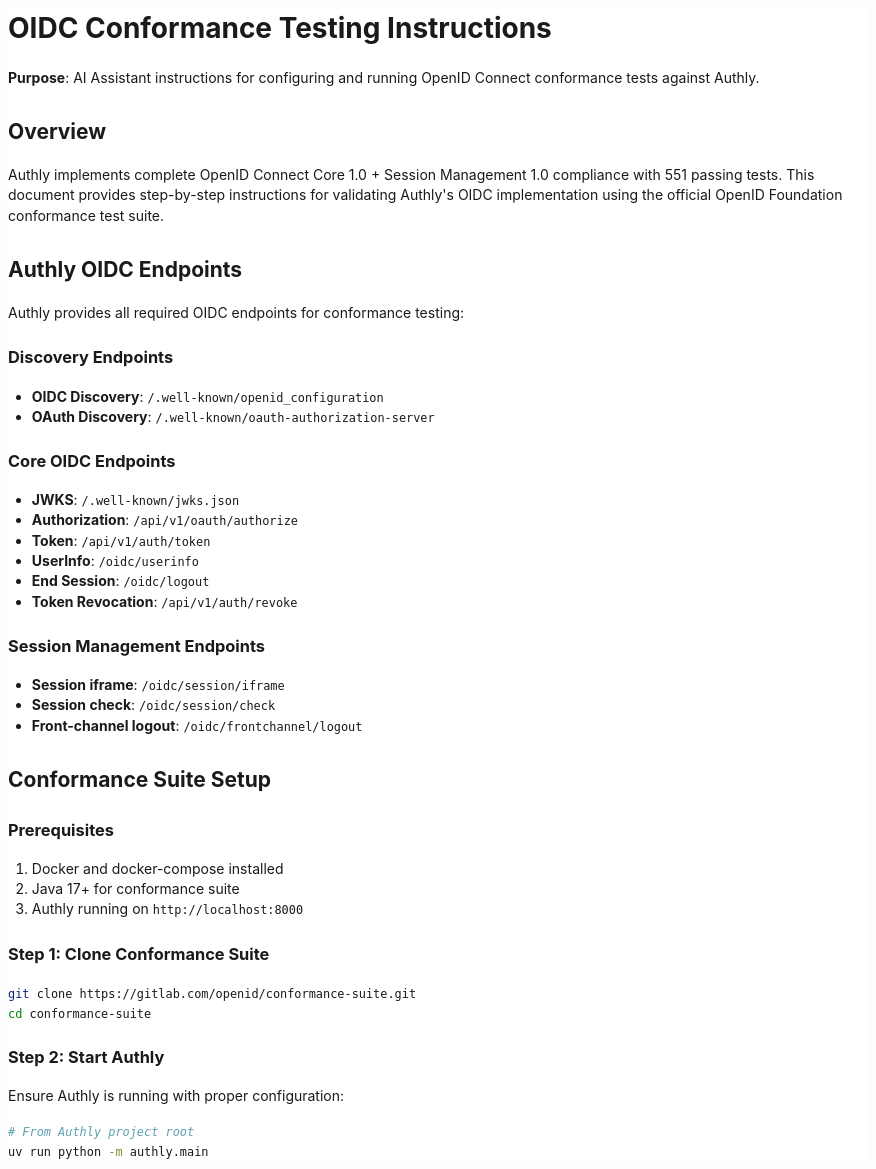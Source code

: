 # OIDC Conformance Testing Instructions

**Purpose**: AI Assistant instructions for configuring and running OpenID Connect conformance tests against Authly.

## Overview

Authly implements complete OpenID Connect Core 1.0 + Session Management 1.0 compliance with 551 passing tests. This document provides step-by-step instructions for validating Authly's OIDC implementation using the official OpenID Foundation conformance test suite.

## Authly OIDC Endpoints

Authly provides all required OIDC endpoints for conformance testing:

### Discovery Endpoints
- **OIDC Discovery**: `/.well-known/openid_configuration`
- **OAuth Discovery**: `/.well-known/oauth-authorization-server`

### Core OIDC Endpoints
- **JWKS**: `/.well-known/jwks.json`
- **Authorization**: `/api/v1/oauth/authorize`
- **Token**: `/api/v1/auth/token`
- **UserInfo**: `/oidc/userinfo`
- **End Session**: `/oidc/logout`
- **Token Revocation**: `/api/v1/auth/revoke`

### Session Management Endpoints
- **Session iframe**: `/oidc/session/iframe`
- **Session check**: `/oidc/session/check`
- **Front-channel logout**: `/oidc/frontchannel/logout`

## Conformance Suite Setup

### Prerequisites
1. Docker and docker-compose installed
2. Java 17+ for conformance suite
3. Authly running on `http://localhost:8000`

### Step 1: Clone Conformance Suite
```bash
git clone https://gitlab.com/openid/conformance-suite.git
cd conformance-suite
```

### Step 2: Start Authly
Ensure Authly is running with proper configuration:
```bash
# From Authly project root
uv run python -m authly.main
```
